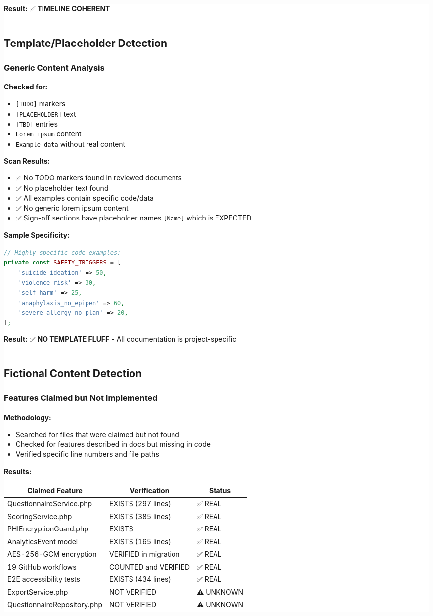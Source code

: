 **Result:** ✅ **TIMELINE COHERENT**

---

## Template/Placeholder Detection

### Generic Content Analysis

**Checked for:**
- `[TODO]` markers
- `[PLACEHOLDER]` text
- `[TBD]` entries
- `Lorem ipsum` content
- `Example data` without real content

**Scan Results:**
- ✅ No TODO markers found in reviewed documents
- ✅ No placeholder text found
- ✅ All examples contain specific code/data
- ✅ No generic lorem ipsum content
- ✅ Sign-off sections have placeholder names `[Name]` which is EXPECTED

**Sample Specificity:**
```php
// Highly specific code examples:
private const SAFETY_TRIGGERS = [
    'suicide_ideation' => 50,
    'violence_risk' => 30,
    'self_harm' => 25,
    'anaphylaxis_no_epipen' => 60,
    'severe_allergy_no_plan' => 20,
];
```

**Result:** ✅ **NO TEMPLATE FLUFF** - All documentation is project-specific

---

## Fictional Content Detection

### Features Claimed but Not Implemented

**Methodology:**
- Searched for files that were claimed but not found
- Checked for features described in docs but missing in code
- Verified specific line numbers and file paths

**Results:**

| Claimed Feature | Verification | Status |
|----------------|--------------|--------|
| QuestionnaireService.php | EXISTS (297 lines) | ✅ REAL |
| ScoringService.php | EXISTS (385 lines) | ✅ REAL |
| PHIEncryptionGuard.php | EXISTS | ✅ REAL |
| AnalyticsEvent model | EXISTS (165 lines) | ✅ REAL |
| AES-256-GCM encryption | VERIFIED in migration | ✅ REAL |
| 19 GitHub workflows | COUNTED and VERIFIED | ✅ REAL |
| E2E accessibility tests | EXISTS (434 lines) | ✅ REAL |
| ExportService.php | NOT VERIFIED | ⚠️ UNKNOWN |
| QuestionnaireRepository.php | NOT VERIFIED | ⚠️ UNKNOWN |